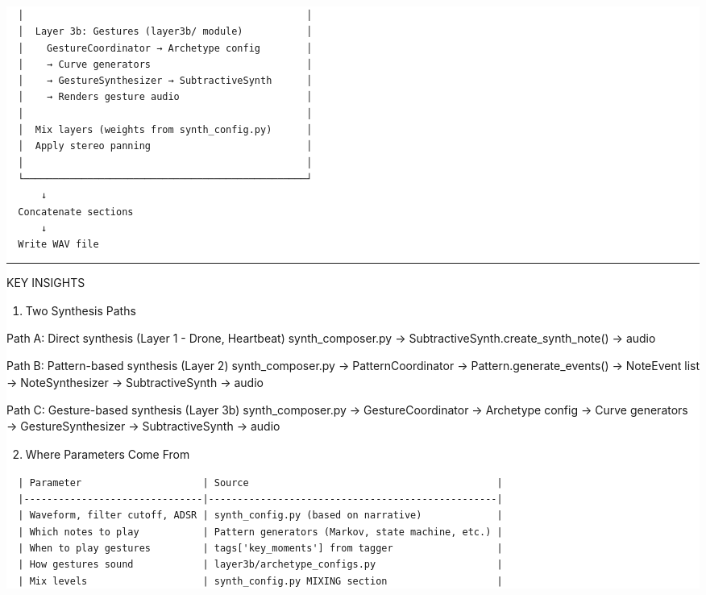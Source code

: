 ```
  │                                                 │
  │  Layer 3b: Gestures (layer3b/ module)           │
  │    GestureCoordinator → Archetype config        │
  │    → Curve generators                           │
  │    → GestureSynthesizer → SubtractiveSynth      │
  │    → Renders gesture audio                      │
  │                                                 │
  │  Mix layers (weights from synth_config.py)      │
  │  Apply stereo panning                           │
  │                                                 │
  └─────────────────────────────────────────────────┘
      ↓
  Concatenate sections
      ↓
  Write WAV file
```

  ---
  KEY INSIGHTS

  1. Two Synthesis Paths

  Path A: Direct synthesis (Layer 1 - Drone, Heartbeat)
  synth_composer.py → SubtractiveSynth.create_synth_note() → audio

  Path B: Pattern-based synthesis (Layer 2)
  synth_composer.py → PatternCoordinator → Pattern.generate_events()
  → NoteEvent list → NoteSynthesizer → SubtractiveSynth → audio

  Path C: Gesture-based synthesis (Layer 3b)
  synth_composer.py → GestureCoordinator → Archetype config
  → Curve generators → GestureSynthesizer → SubtractiveSynth → audio

  2. Where Parameters Come From

```
  | Parameter                     | Source                                           |
  |-------------------------------|--------------------------------------------------|
  | Waveform, filter cutoff, ADSR | synth_config.py (based on narrative)             |
  | Which notes to play           | Pattern generators (Markov, state machine, etc.) |
  | When to play gestures         | tags['key_moments'] from tagger                  |
  | How gestures sound            | layer3b/archetype_configs.py                     |
  | Mix levels                    | synth_config.py MIXING section                   |
```
